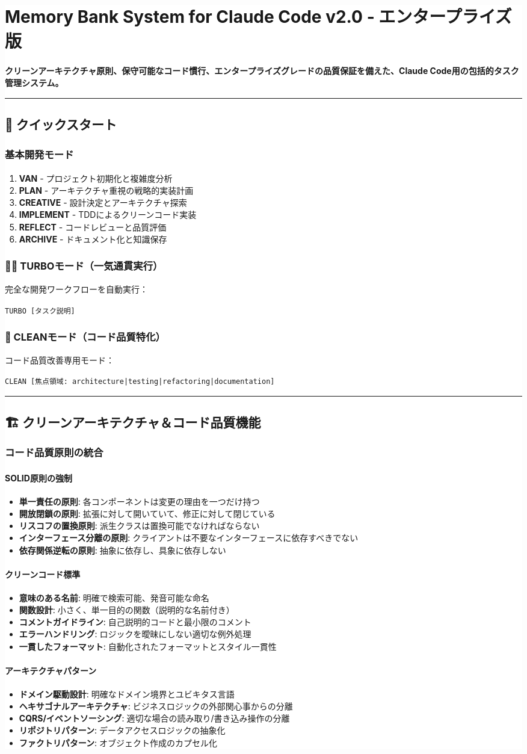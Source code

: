 # Memory Bank System for Claude Code v2.0 - エンタープライズ版

**クリーンアーキテクチャ原則、保守可能なコード慣行、エンタープライズグレードの品質保証を備えた、Claude Code用の包括的タスク管理システム。**

---

## 🚀 クイックスタート

### 基本開発モード
1. **VAN** - プロジェクト初期化と複雑度分析
2. **PLAN** - アーキテクチャ重視の戦略的実装計画
3. **CREATIVE** - 設計決定とアーキテクチャ探索
4. **IMPLEMENT** - TDDによるクリーンコード実装
5. **REFLECT** - コードレビューと品質評価
6. **ARCHIVE** - ドキュメント化と知識保存

### 🏃‍♂️ TURBOモード（一気通貫実行）
完全な開発ワークフローを自動実行：
```
TURBO [タスク説明]
```

### 🧹 CLEANモード（コード品質特化）
コード品質改善専用モード：
```
CLEAN [焦点領域: architecture|testing|refactoring|documentation]
```

---

## 🏗️ クリーンアーキテクチャ＆コード品質機能

### コード品質原則の統合

#### SOLID原則の強制
- **単一責任の原則**: 各コンポーネントは変更の理由を一つだけ持つ
- **開放閉鎖の原則**: 拡張に対して開いていて、修正に対して閉じている
- **リスコフの置換原則**: 派生クラスは置換可能でなければならない
- **インターフェース分離の原則**: クライアントは不要なインターフェースに依存すべきでない
- **依存関係逆転の原則**: 抽象に依存し、具象に依存しない

#### クリーンコード標準
- **意味のある名前**: 明確で検索可能、発音可能な命名
- **関数設計**: 小さく、単一目的の関数（説明的な名前付き）
- **コメントガイドライン**: 自己説明的コードと最小限のコメント
- **エラーハンドリング**: ロジックを曖昧にしない適切な例外処理
- **一貫したフォーマット**: 自動化されたフォーマットとスタイル一貫性

#### アーキテクチャパターン
- **ドメイン駆動設計**: 明確なドメイン境界とユビキタス言語
- **ヘキサゴナルアーキテクチャ**: ビジネスロジックの外部関心事からの分離
- **CQRS/イベントソーシング**: 適切な場合の読み取り/書き込み操作の分離
- **リポジトリパターン**: データアクセスロジックの抽象化
- **ファクトリパターン**: オブジェクト作成のカプセル化
